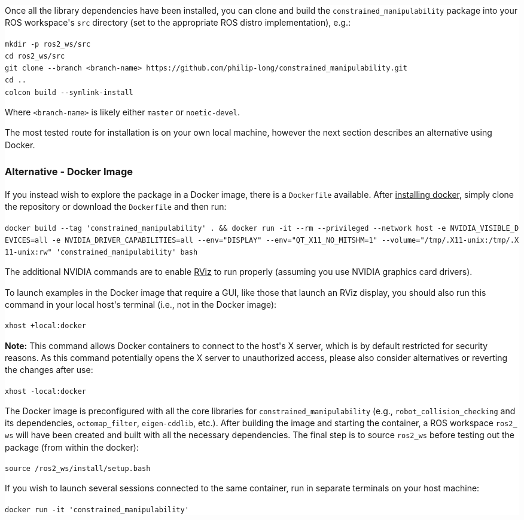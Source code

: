 Once all the library dependencies have been installed, you can clone and build the `constrained_manipulability` package into your ROS workspace's `src` directory (set to the appropriate ROS distro implementation), e.g.:
```
mkdir -p ros2_ws/src
cd ros2_ws/src
git clone --branch <branch-name> https://github.com/philip-long/constrained_manipulability.git
cd ..
colcon build --symlink-install
```
Where `<branch-name>` is likely either `master` or `noetic-devel`.

The most tested route for installation is on your own local machine, however the next section describes an alternative using Docker.

### Alternative - Docker Image

If you instead wish to explore the package in a Docker image, there is a `Dockerfile` available. After [installing docker](https://docs.ros.org/en/humble/How-To-Guides/Setup-ROS-2-with-VSCode-and-Docker-Container.html#install-docker), simply clone the repository or download the `Dockerfile` and
then run:
```
docker build --tag 'constrained_manipulability' . && docker run -it --rm --privileged --network host -e NVIDIA_VISIBLE_DEVICES=all -e NVIDIA_DRIVER_CAPABILITIES=all --env="DISPLAY" --env="QT_X11_NO_MITSHM=1" --volume="/tmp/.X11-unix:/tmp/.X11-unix:rw" 'constrained_manipulability' bash
```
The additional NVIDIA commands are to enable [RViz](https://docs.ros.org/en/humble/Tutorials/Intermediate/RViz/RViz-User-Guide/RViz-User-Guide.html) to run properly (assuming you use NVIDIA graphics card drivers).

To launch examples in the Docker image that require a GUI, like those that launch an RViz display, you should also run this command in your local host's terminal (i.e., not in the Docker image):
```
xhost +local:docker
```
**Note:** This command allows Docker containers to connect to the host's X server, which is by default restricted for security reasons. As this command potentially opens the X server to unauthorized access, please also consider alternatives or reverting the changes after use:
```
xhost -local:docker
```

The Docker image is preconfigured with all the core libraries for `constrained_manipulability` (e.g., `robot_collision_checking` and its dependencies, `octomap_filter`, `eigen-cddlib`, etc.). After building the image and starting the container, a ROS workspace `ros2_ws` will have been created and built with all the necessary dependencies. The final step is to source `ros2_ws` before testing out the package (from within the docker):
```
source /ros2_ws/install/setup.bash 
```

If you wish to launch several sessions connected to the same container, run in separate terminals on your host machine:
```
docker run -it 'constrained_manipulability'
```

